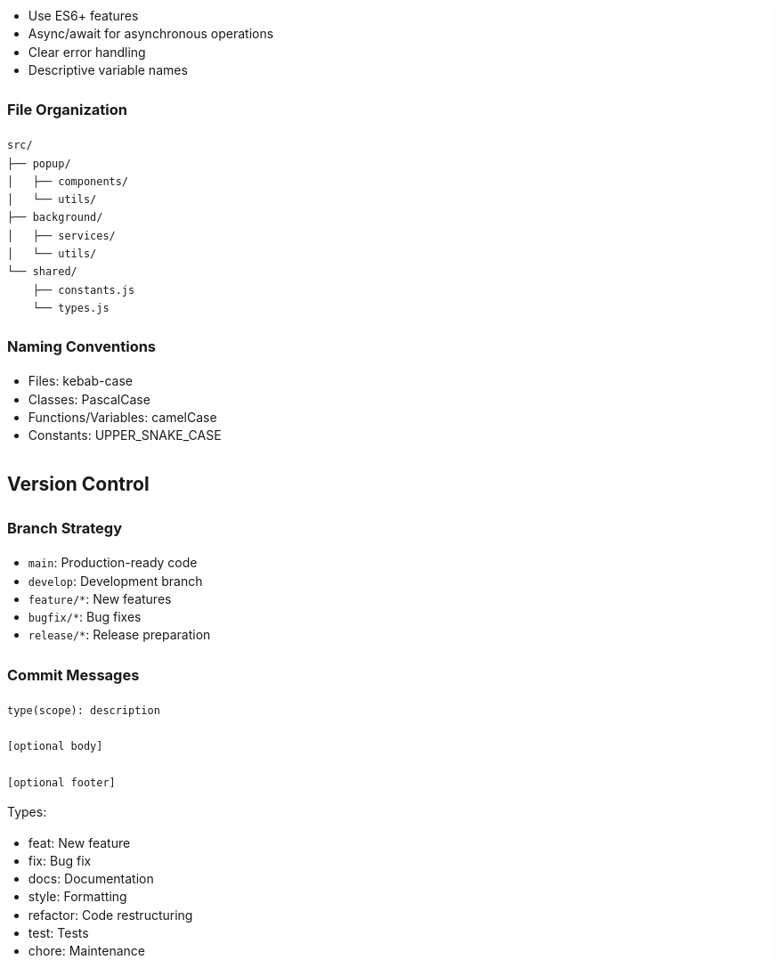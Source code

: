 - Use ES6+ features
- Async/await for asynchronous operations
- Clear error handling
- Descriptive variable names

### File Organization

```
src/
├── popup/
│   ├── components/
│   └── utils/
├── background/
│   ├── services/
│   └── utils/
└── shared/
    ├── constants.js
    └── types.js
```

### Naming Conventions

- Files: kebab-case
- Classes: PascalCase
- Functions/Variables: camelCase
- Constants: UPPER_SNAKE_CASE

## Version Control

### Branch Strategy

- `main`: Production-ready code
- `develop`: Development branch
- `feature/*`: New features
- `bugfix/*`: Bug fixes
- `release/*`: Release preparation

### Commit Messages

```
type(scope): description

[optional body]

[optional footer]
```

Types:
- feat: New feature
- fix: Bug fix
- docs: Documentation
- style: Formatting
- refactor: Code restructuring
- test: Tests
- chore: Maintenance
